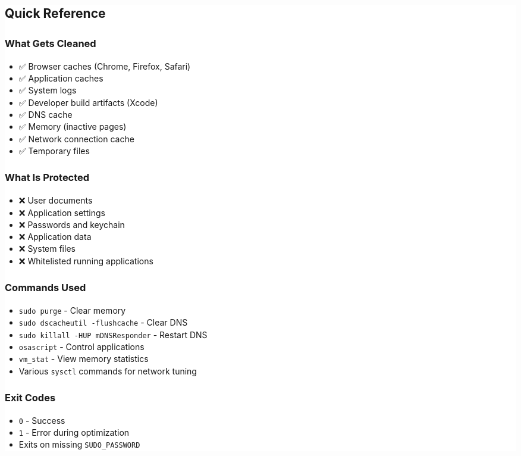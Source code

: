 
## Quick Reference

### What Gets Cleaned
- ✅ Browser caches (Chrome, Firefox, Safari)
- ✅ Application caches
- ✅ System logs
- ✅ Developer build artifacts (Xcode)
- ✅ DNS cache
- ✅ Memory (inactive pages)
- ✅ Network connection cache
- ✅ Temporary files

### What Is Protected
- ❌ User documents
- ❌ Application settings
- ❌ Passwords and keychain
- ❌ Application data
- ❌ System files
- ❌ Whitelisted running applications

### Commands Used
- `sudo purge` - Clear memory
- `sudo dscacheutil -flushcache` - Clear DNS
- `sudo killall -HUP mDNSResponder` - Restart DNS
- `osascript` - Control applications
- `vm_stat` - View memory statistics
- Various `sysctl` commands for network tuning

### Exit Codes
- `0` - Success
- `1` - Error during optimization
- Exits on missing `SUDO_PASSWORD`

